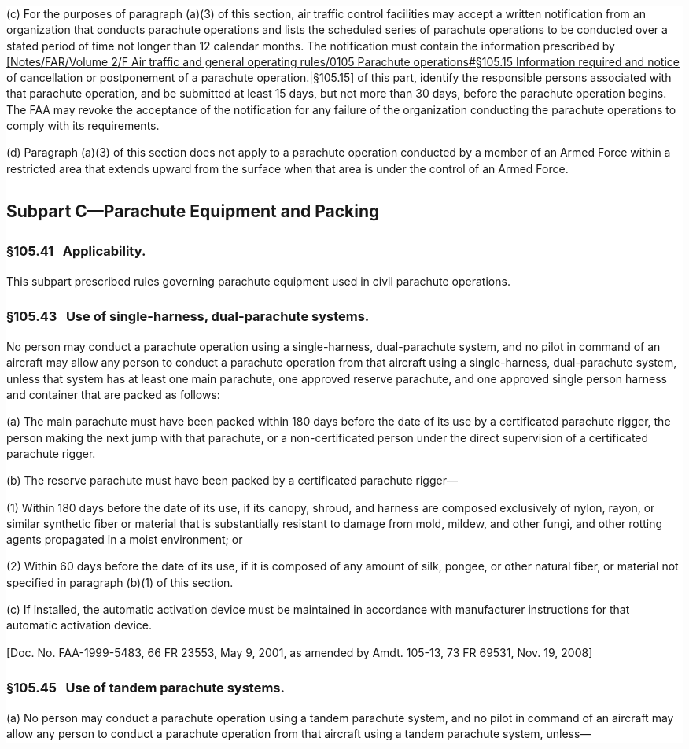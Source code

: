 \(c\) For the purposes of paragraph (a)(3) of this section, air traffic control facilities may accept a written notification from an organization that conducts parachute operations and lists the scheduled series of parachute operations to be conducted over a stated period of time not longer than 12 calendar months. The notification must contain the information prescribed by [[Notes/FAR/Volume 2/F Air traffic and general operating rules/0105 Parachute operations#§105.15   Information required and notice of cancellation or postponement of a parachute operation.\|§105.15]](a) of this part, identify the responsible persons associated with that parachute operation, and be submitted at least 15 days, but not more than 30 days, before the parachute operation begins. The FAA may revoke the acceptance of the notification for any failure of the organization conducting the parachute operations to comply with its requirements.

\(d\) Paragraph (a)(3) of this section does not apply to a parachute operation conducted by a member of an Armed Force within a restricted area that extends upward from the surface when that area is under the control of an Armed Force.

## Subpart C—Parachute Equipment and Packing

### §105.41   Applicability.

This subpart prescribed rules governing parachute equipment used in civil parachute operations.

### §105.43   Use of single-harness, dual-parachute systems.

No person may conduct a parachute operation using a single-harness, dual-parachute system, and no pilot in command of an aircraft may allow any person to conduct a parachute operation from that aircraft using a single-harness, dual-parachute system, unless that system has at least one main parachute, one approved reserve parachute, and one approved single person harness and container that are packed as follows:

\(a\) The main parachute must have been packed within 180 days before the date of its use by a certificated parachute rigger, the person making the next jump with that parachute, or a non-certificated person under the direct supervision of a certificated parachute rigger.

\(b\) The reserve parachute must have been packed by a certificated parachute rigger—

\(1\) Within 180 days before the date of its use, if its canopy, shroud, and harness are composed exclusively of nylon, rayon, or similar synthetic fiber or material that is substantially resistant to damage from mold, mildew, and other fungi, and other rotting agents propagated in a moist environment; or

\(2\) Within 60 days before the date of its use, if it is composed of any amount of silk, pongee, or other natural fiber, or material not specified in paragraph (b)(1) of this section.

\(c\) If installed, the automatic activation device must be maintained in accordance with manufacturer instructions for that automatic activation device.

\[Doc. No. FAA-1999-5483, 66 FR 23553, May 9, 2001, as amended by Amdt. 105-13, 73 FR 69531, Nov. 19, 2008\]

### §105.45   Use of tandem parachute systems.

\(a\) No person may conduct a parachute operation using a tandem parachute system, and no pilot in command of an aircraft may allow any person to conduct a parachute operation from that aircraft using a tandem parachute system, unless—
